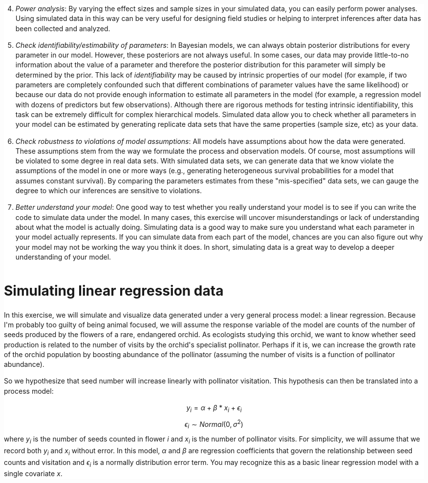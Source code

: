 4)  *Power analysis*: By varying the effect sizes and sample sizes in your simulated data, you can easily perform power analyses. Using simulated data in this way can be very useful for designing field studies or helping to interpret inferences after data has been collected and analyzed.

5)  *Check identifiability/estimability of parameters*: In Bayesian models, we can always obtain posterior distributions for every parameter in our model. However, these posteriors are not always useful. In some cases, our data may provide little-to-no information about the value of a parameter and therefore the posterior distribution for this parameter will simply be determined by the prior. This lack of *identifiability* may be caused by intrinsic properties of our model (for example, if two parameters are completely confounded such that different combinations of parameter values have the same likelihood) or because our data do not provide enough information to estimate all parameters in the model (for example, a regression model with dozens of predictors but few observations). Although there are rigorous methods for testing intrinsic identifiability, this task can be extremely difficult for complex hierarchical models. Simulated data allow you to check whether all parameters in your model can be estimated by generating replicate data sets that have the same properties (sample size, etc) as your data.

6)  *Check robustness to violations of model assumptions*: All models have assumptions about how the data were generated. These assumptions stem from the way we formulate the process and observation models. Of course, most assumptions will be violated to some degree in real data sets. With simulated data sets, we can generate data that we know violate the assumptions of the model in one or more ways (e.g., generating heterogeneous survival probabilities for a model that assumes constant survival). By comparing the parameters estimates from these "mis-specified" data sets, we can gauge the degree to which our inferences are sensitive to violations.

7)  *Better understand your model*: One good way to test whether you really understand your model is to see if you can write the code to simulate data under the model. In many cases, this exercise will uncover misunderstandings or lack of understanding about what the model is actually doing. Simulating data is a good way to make sure you understand what each parameter in your model actually represents. If you can simulate data from each part of the model, chances are you can also figure out why your model may not be working the way you think it does. In short, simulating data is a great way to develop a deeper understanding of your model.

# Simulating linear regression data

In this exercise, we will simulate and visualize data generated under a very general process model: a linear regression. Because I'm probably too guilty of being animal focused, we will assume the response variable of the model are counts of the number of seeds produced by the flowers of a rare, endangered orchid. As ecologists studying this orchid, we want to know whether seed production is related to the number of visits by the orchid's specialist pollinator. Perhaps if it is, we can increase the growth rate of the orchid population by boosting abundance of the pollinator (assuming the number of visits is a function of pollinator abundance).

So we hypothesize that seed number will increase linearly with pollinator visitation. This hypothesis can then be translated into a process model:

$$y_i = \alpha + \beta * x_i + \epsilon_i$$ $$\epsilon_i \sim Normal(0, \sigma^2)$$ where $y_i$ is the number of seeds counted in flower $i$ and $x_i$ is the number of pollinator visits. For simplicity, we will assume that we record both $y_i$ and $x_i$ without error. In this model, $\alpha$ and $\beta$ are regression coefficients that govern the relationship between seed counts and visitation and $\epsilon_i$ is a normally distribution error term. You may recognize this as a basic linear regression model with a single covariate $x$.
